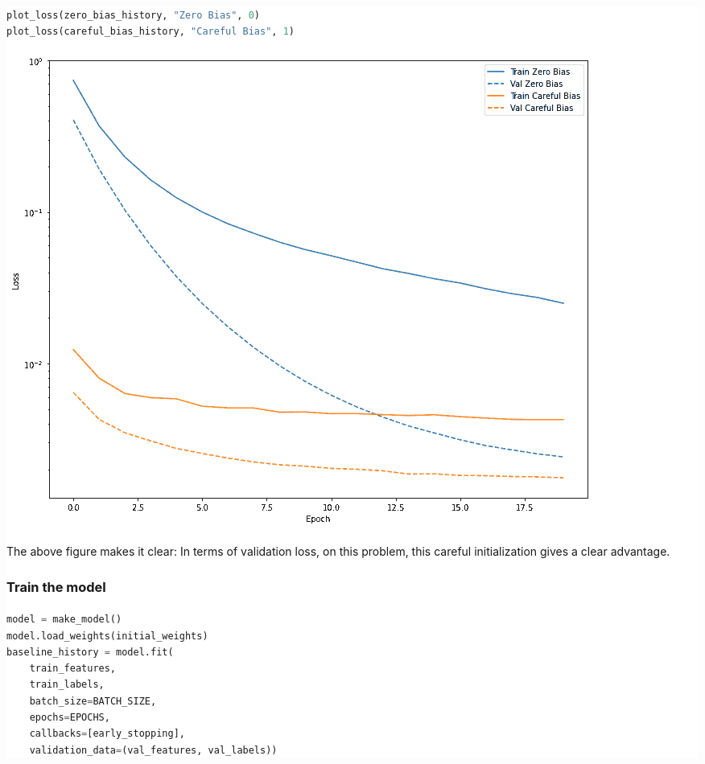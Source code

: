 ```py
plot_loss(zero_bias_history, "Zero Bias", 0)
plot_loss(careful_bias_history, "Careful Bias", 1) 
```

![png](img/9ec1c5121631fabdd2734d5a380b07fc.png)

The above figure makes it clear: In terms of validation loss, on this problem, this careful initialization gives a clear advantage.

### Train the model

```py
model = make_model()
model.load_weights(initial_weights)
baseline_history = model.fit(
    train_features,
    train_labels,
    batch_size=BATCH_SIZE,
    epochs=EPOCHS,
    callbacks=[early_stopping],
    validation_data=(val_features, val_labels)) 
```
